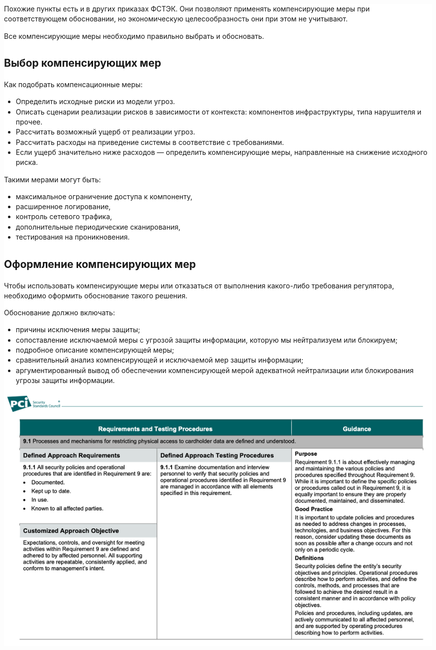 Похожие пункты есть и в других приказах ФСТЭК. Они позволяют применять компенсирующие меры при соответствующем обосновании, но экономическую целесообразность они при этом не учитывают.

Все компенсирующие меры необходимо правильно выбрать и обосновать.

## Выбор компенсирующих мер

Как подобрать компенсационные меры:

- Определить исходные риски из модели угроз.
- Описать сценарии реализации рисков в зависимости от контекста: компонентов инфраструктуры, типа нарушителя и прочее.
- Рассчитать возможный ущерб от реализации угроз.
- Рассчитать расходы на приведение системы в соответствие с требованиями.
- Если ущерб значительно ниже расходов — определить компенсирующие меры, направленные на снижение исходного риска.

Такими мерами могут быть:

- максимальное ограничение доступа к компоненту,
- расширенное логирование,
- контроль сетевого трафика,
- дополнительные периодические сканирования,
- тестирования на проникновения.

## Оформление компенсирующих мер

Чтобы использовать компенсирующие меры или отказаться от выполнения какого-либо требования регулятора, необходимо оформить обоснование такого решения.

Обоснование должно включать:

- причины исключения меры защиты;
- сопоставление исключаемой меры с угрозой защиты информации, которую мы нейтрализуем или блокируем;
- подробное описание компенсирующей меры;
- сравнительный анализ компенсирующей и исключаемой мер защиты информации;
- аргументированный вывод об обеспечении компенсирующей мерой адекватной нейтрализации или блокирования угрозы защиты информации.

![alt text](./img/02_05_pci.png) 